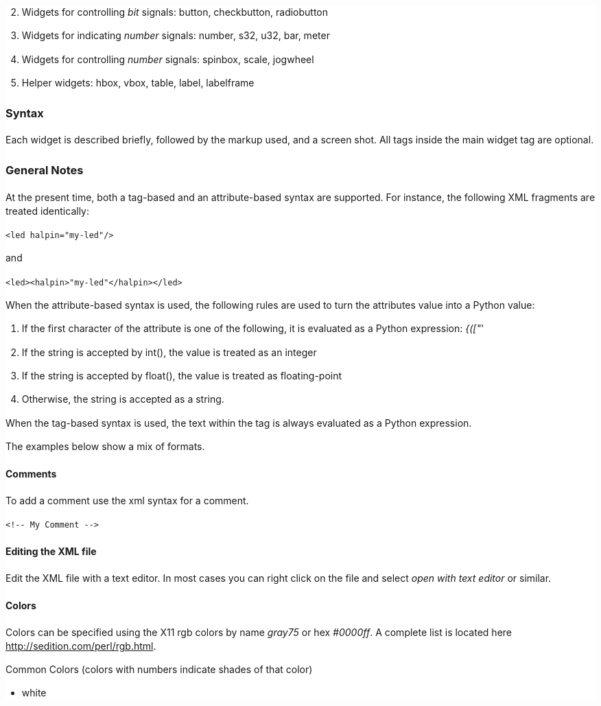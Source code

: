 2.  Widgets for controlling *bit* signals: button, checkbutton, radiobutton

3.  Widgets for indicating *number* signals: number, s32, u32, bar, meter

4.  Widgets for controlling *number* signals: spinbox, scale, jogwheel

5.  Helper widgets: hbox, vbox, table, label, labelframe

### Syntax

Each widget is described briefly, followed by the markup used, and a screen shot. All tags inside the main widget tag are optional.

### General Notes

At the present time, both a tag-based and an attribute-based syntax are supported. For instance, the following XML fragments are treated identically:

    <led halpin="my-led"/>

and

    <led><halpin>"my-led"</halpin></led>

When the attribute-based syntax is used, the following rules are used to turn the attributes value into a Python value:

1.  If the first character of the attribute is one of the following, it is evaluated as a Python expression: *{(\["*'

2.  If the string is accepted by int(), the value is treated as an integer

3.  If the string is accepted by float(), the value is treated as floating-point

4.  Otherwise, the string is accepted as a string.

When the tag-based syntax is used, the text within the tag is always evaluated as a Python expression.

The examples below show a mix of formats.

#### Comments

To add a comment use the xml syntax for a comment.

    <!-- My Comment -->

#### Editing the XML file

Edit the XML file with a text editor. In most cases you can right click on the file and select *open with text editor* or similar.

#### Colors

Colors can be specified using the X11 rgb colors by name *gray75* or hex *\#0000ff*. A complete list is located here <http://sedition.com/perl/rgb.html>.

Common Colors (colors with numbers indicate shades of that color)

-   white
